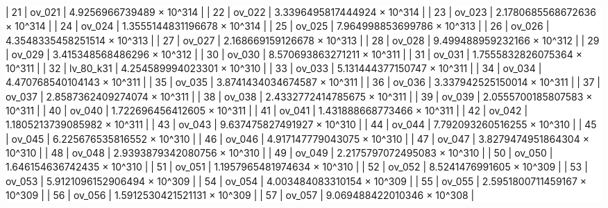 | 21 | ov_021 | 4.9256966739489 × 10^314 |
| 22 | ov_022 | 3.3396495817444924 × 10^314 |
| 23 | ov_023 | 2.1780685568672636 × 10^314 |
| 24 | ov_024 | 1.3555144831196678 × 10^314 |
| 25 | ov_025 | 7.964998853699786 × 10^313 |
| 26 | ov_026 | 4.3548335458251514 × 10^313 |
| 27 | ov_027 | 2.168669159126678 × 10^313 |
| 28 | ov_028 | 9.499488959232166 × 10^312 |
| 29 | ov_029 | 3.415348568486296 × 10^312 |
| 30 | ov_030 | 8.570693863271211 × 10^311 |
| 31 | ov_031 | 1.7555832826075364 × 10^311 |
| 32 | lv_80_k31 | 4.254589994023301 × 10^310 |
| 33 | ov_033 | 5.131444377150747 × 10^311 |
| 34 | ov_034 | 4.470768540104143 × 10^311 |
| 35 | ov_035 | 3.8741434034674587 × 10^311 |
| 36 | ov_036 | 3.337942525150014 × 10^311 |
| 37 | ov_037 | 2.8587362409274074 × 10^311 |
| 38 | ov_038 | 2.4332772414785675 × 10^311 |
| 39 | ov_039 | 2.0555700185807583 × 10^311 |
| 40 | ov_040 | 1.722696456412605 × 10^311 |
| 41 | ov_041 | 1.431888668773466 × 10^311 |
| 42 | ov_042 | 1.1805213739085982 × 10^311 |
| 43 | ov_043 | 9.637475827491927 × 10^310 |
| 44 | ov_044 | 7.792093260516255 × 10^310 |
| 45 | ov_045 | 6.225676535816552 × 10^310 |
| 46 | ov_046 | 4.917147779043075 × 10^310 |
| 47 | ov_047 | 3.8279474951864304 × 10^310 |
| 48 | ov_048 | 2.9393879342080756 × 10^310 |
| 49 | ov_049 | 2.2175797072495083 × 10^310 |
| 50 | ov_050 | 1.646154636742435 × 10^310 |
| 51 | ov_051 | 1.1957965481974634 × 10^310 |
| 52 | ov_052 | 8.5241476991605 × 10^309 |
| 53 | ov_053 | 5.9121096152906494 × 10^309 |
| 54 | ov_054 | 4.003484083310154 × 10^309 |
| 55 | ov_055 | 2.5951800711459167 × 10^309 |
| 56 | ov_056 | 1.5912530421521131 × 10^309 |
| 57 | ov_057 | 9.069488422010346 × 10^308 |